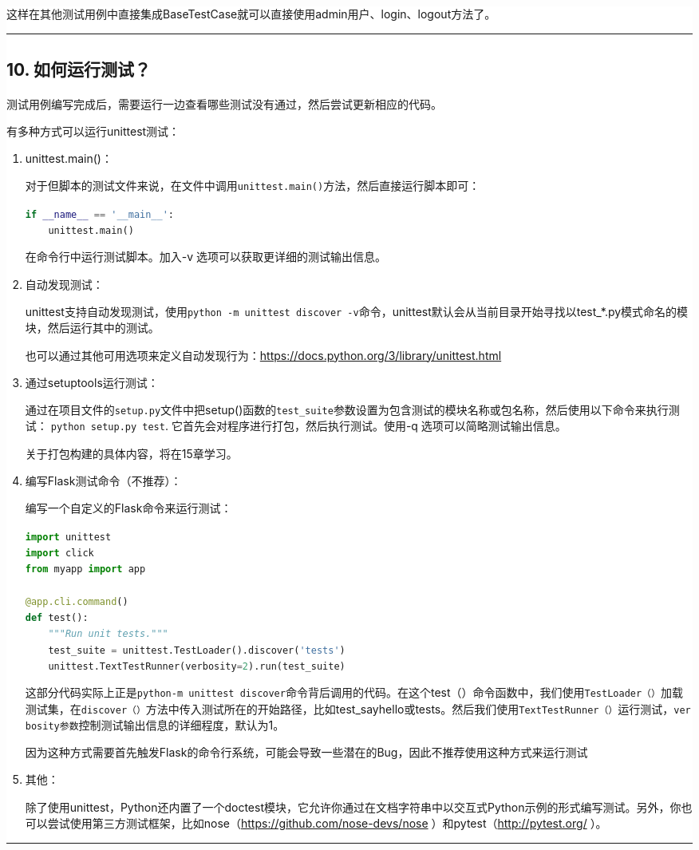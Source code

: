 这样在其他测试用例中直接集成BaseTestCase就可以直接使用admin用户、login、logout方法了。

---

## 10. 如何运行测试？

测试用例编写完成后，需要运行一边查看哪些测试没有通过，然后尝试更新相应的代码。

有多种方式可以运行unittest测试：
1. unittest.main()：
   
   对于但脚本的测试文件来说，在文件中调用`unittest.main()`方法，然后直接运行脚本即可：
   ```python
   if __name__ == '__main__':
       unittest.main()
   ```
   在命令行中运行测试脚本。加入-v 选项可以获取更详细的测试输出信息。

2. 自动发现测试：

   unittest支持自动发现测试，使用`python -m unittest discover -v`命令，unittest默认会从当前目录开始寻找以test_*.py模式命名的模块，然后运行其中的测试。

   也可以通过其他可用选项来定义自动发现行为：https://docs.python.org/3/library/unittest.html 

3. 通过setuptools运行测试：
   
   通过在项目文件的`setup.py`文件中把setup()函数的`test_suite`参数设置为包含测试的模块名称或包名称，然后使用以下命令来执行测试：
   `python setup.py test`.
   它首先会对程序进行打包，然后执行测试。使用-q 选项可以简略测试输出信息。

   关于打包构建的具体内容，将在15章学习。

4. 编写Flask测试命令（不推荐）：
   
   编写一个自定义的Flask命令来运行测试：
   ```python
   import unittest
   import click
   from myapp import app
   
   @app.cli.command()
   def test():
       """Run unit tests."""
       test_suite = unittest.TestLoader().discover('tests')
       unittest.TextTestRunner(verbosity=2).run(test_suite)
   ```
   这部分代码实际上正是`python-m unittest discover`命令背后调用的代码。在这个test（）命令函数中，我们使用`TestLoader（）`加载测试集，在`discover（）`方法中传入测试所在的开始路径，比如test_sayhello或tests。然后我们使用`TextTestRunner（）`运行测试，`verbosity参数`控制测试输出信息的详细程度，默认为1。

   因为这种方式需要首先触发Flask的命令行系统，可能会导致一些潜在的Bug，因此不推荐使用这种方式来运行测试

5. 其他：

   除了使用unittest，Python还内置了一个doctest模块，它允许你通过在文档字符串中以交互式Python示例的形式编写测试。另外，你也可以尝试使用第三方测试框架，比如nose（https://github.com/nose-devs/nose ）和pytest（http://pytest.org/ ）。

---
